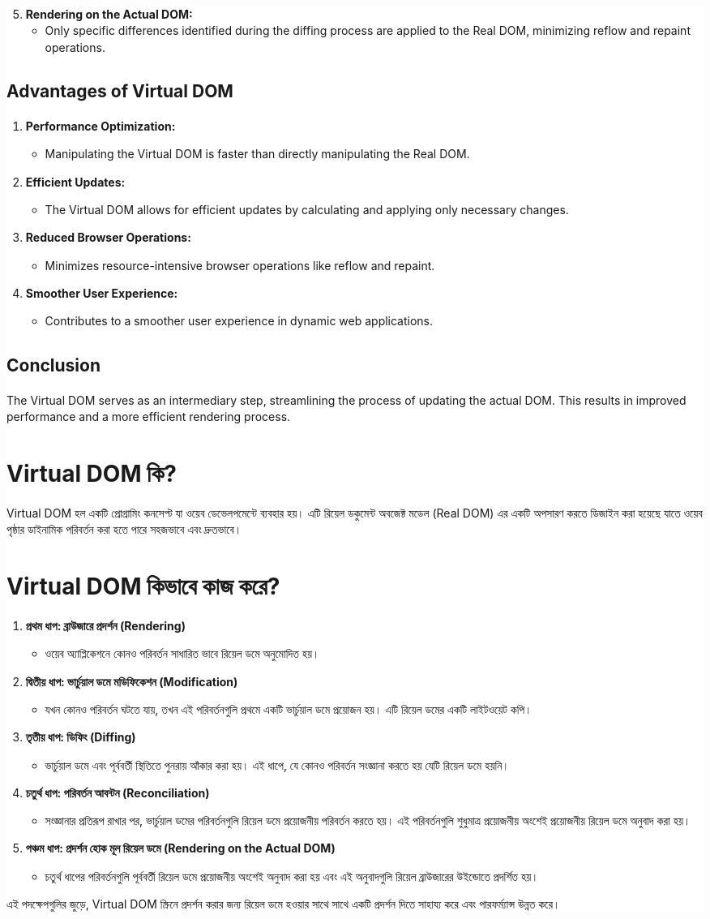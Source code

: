 5. **Rendering on the Actual DOM:**
   - Only specific differences identified during the diffing process are applied to the Real DOM, minimizing reflow and repaint operations.

## Advantages of Virtual DOM

1. **Performance Optimization:**
   - Manipulating the Virtual DOM is faster than directly manipulating the Real DOM.

2. **Efficient Updates:**
   - The Virtual DOM allows for efficient updates by calculating and applying only necessary changes.

3. **Reduced Browser Operations:**
   - Minimizes resource-intensive browser operations like reflow and repaint.

4. **Smoother User Experience:**
   - Contributes to a smoother user experience in dynamic web applications.

## Conclusion

The Virtual DOM serves as an intermediary step, streamlining the process of updating the actual DOM. This results in improved performance and a more efficient rendering process.

# Virtual DOM কি?

Virtual DOM হল একটি প্রোগ্রামিং কনসেপ্ট যা ওয়েব ডেভেলপমেন্টে ব্যবহার হয়। এটি রিয়েল ডকুমেন্ট অবজেক্ট মডেল (Real DOM) এর একটি অপসারণ করতে ডিজাইন করা হয়েছে যাতে ওয়েব পৃষ্ঠার ডাইনামিক পরিবর্তন করা হতে পারে সহজভাবে এবং দ্রুতভাবে।

# Virtual DOM কিভাবে কাজ করে?

1. **প্রথম ধাপ: ব্রাউজারে প্রদর্শন (Rendering)**
   - ওয়েব অ্যাপ্লিকেশনে কোনও পরিবর্তন সাধারিত ভাবে রিয়েল ডমে অনুমোদিত হয়।

2. **দ্বিতীয় ধাপ: ভার্চুয়াল ডমে মডিফিকেশন (Modification)**
   - যখন কোনও পরিবর্তন ঘটতে যায়, তখন এই পরিবর্তনগুলি প্রথমে একটি ভার্চুয়াল ডমে প্রয়োজন হয়। এটি রিয়েল ডমের একটি লাইটওয়েট কপি।

3. **তৃতীয় ধাপ: ডিফিং (Diffing)**
   - ভার্চুয়াল ডমে এবং পূর্ববর্তী স্থিতিতে পুনরায় আঁকার করা হয়। এই ধাপে, যে কোনও পরিবর্তন সংজ্ঞানা করতে হয় যেটি রিয়েল ডমে হয়নি।

4. **চতুর্থ ধাপ: পরিবর্তন আবন্টন (Reconciliation)**
   - সংজ্ঞানার প্রতিরূপ রাখার পর, ভার্চুয়াল ডমের পরিবর্তনগুলি রিয়েল ডমে প্রয়োজনীয় পরিবর্তন করতে হয়। এই পরিবর্তনগুলি শুধুমাত্র প্রয়োজনীয় অংশেই প্রয়োজনীয় রিয়েল ডমে অনুবাদ করা হয়।

5. **পঞ্চম ধাপ: প্রদর্শন হোক মূল রিয়েল ডমে (Rendering on the Actual DOM)**
   - চতুর্থ ধাপের পরিবর্তনগুলি পূর্ববর্তী রিয়েল ডমে প্রয়োজনীয় অংশেই অনুবাদ করা হয় এবং এই অনুবাদগুলি রিয়েল ব্রাউজারের উইন্ডোতে প্রদর্শিত হয়।

এই পদক্ষেপগুলির জুড়ে, Virtual DOM স্ক্রিনে প্রদর্শন করার জন্য রিয়েল ডমে হওয়ার সাথে সাথে একটি প্রদর্শন দিতে সাহায্য করে এবং পারফর্ম্যান্স উন্নত করে।

